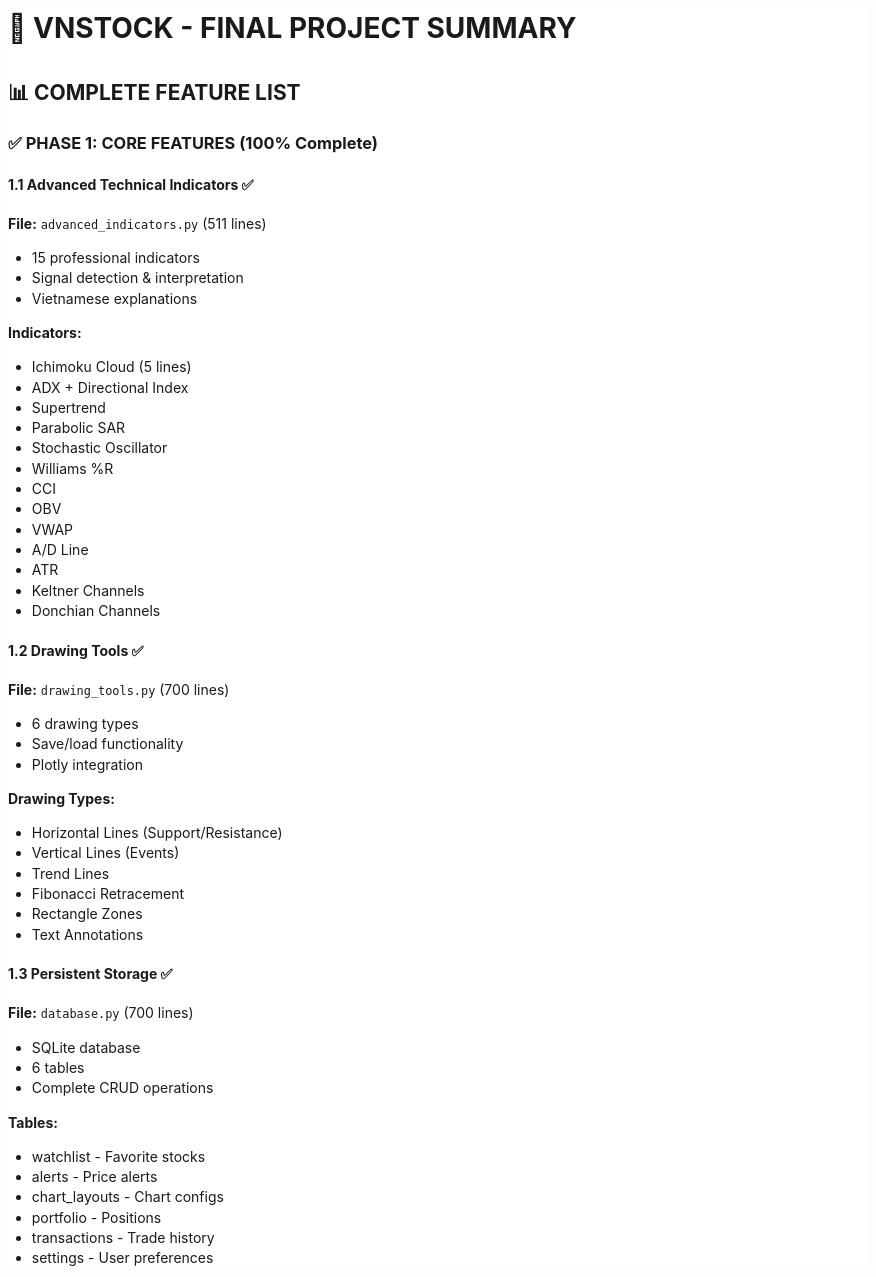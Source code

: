 # 🎉 VNSTOCK - FINAL PROJECT SUMMARY

## 📊 COMPLETE FEATURE LIST

### ✅ **PHASE 1: CORE FEATURES** (100% Complete)

#### 1.1 Advanced Technical Indicators ✅
**File:** `advanced_indicators.py` (511 lines)
- 15 professional indicators
- Signal detection & interpretation
- Vietnamese explanations

**Indicators:**
- Ichimoku Cloud (5 lines)
- ADX + Directional Index
- Supertrend
- Parabolic SAR
- Stochastic Oscillator
- Williams %R
- CCI
- OBV
- VWAP
- A/D Line
- ATR
- Keltner Channels
- Donchian Channels

#### 1.2 Drawing Tools ✅
**File:** `drawing_tools.py` (700 lines)
- 6 drawing types
- Save/load functionality
- Plotly integration

**Drawing Types:**
- Horizontal Lines (Support/Resistance)
- Vertical Lines (Events)
- Trend Lines
- Fibonacci Retracement
- Rectangle Zones
- Text Annotations

#### 1.3 Persistent Storage ✅
**File:** `database.py` (700 lines)
- SQLite database
- 6 tables
- Complete CRUD operations

**Tables:**
- watchlist - Favorite stocks
- alerts - Price alerts
- chart_layouts - Chart configs
- portfolio - Positions
- transactions - Trade history
- settings - User preferences
